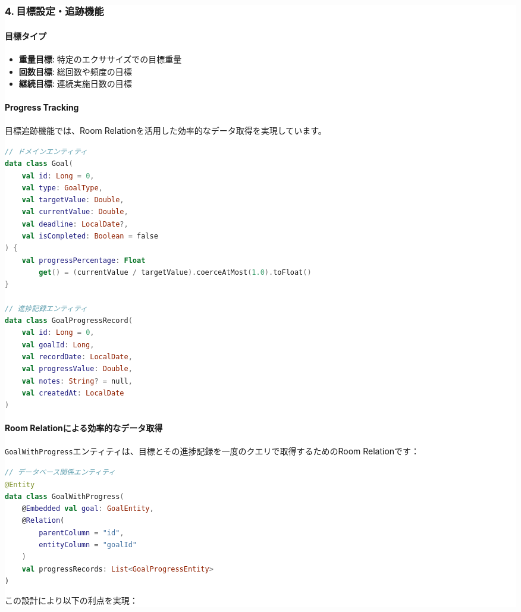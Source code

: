 ### 4. 目標設定・追跡機能

#### 目標タイプ
- **重量目標**: 特定のエクササイズでの目標重量
- **回数目標**: 総回数や頻度の目標
- **継続目標**: 連続実施日数の目標

#### Progress Tracking

目標追跡機能では、Room Relationを活用した効率的なデータ取得を実現しています。

```kotlin
// ドメインエンティティ
data class Goal(
    val id: Long = 0,
    val type: GoalType,
    val targetValue: Double,
    val currentValue: Double,
    val deadline: LocalDate?,
    val isCompleted: Boolean = false
) {
    val progressPercentage: Float
        get() = (currentValue / targetValue).coerceAtMost(1.0).toFloat()
}

// 進捗記録エンティティ
data class GoalProgressRecord(
    val id: Long = 0,
    val goalId: Long,
    val recordDate: LocalDate,
    val progressValue: Double,
    val notes: String? = null,
    val createdAt: LocalDate
)
```

#### Room Relationによる効率的なデータ取得

`GoalWithProgress`エンティティは、目標とその進捗記録を一度のクエリで取得するためのRoom Relationです：

```kotlin
// データベース関係エンティティ
@Entity
data class GoalWithProgress(
    @Embedded val goal: GoalEntity,
    @Relation(
        parentColumn = "id",
        entityColumn = "goalId"
    )
    val progressRecords: List<GoalProgressEntity>
)
```

この設計により以下の利点を実現：
